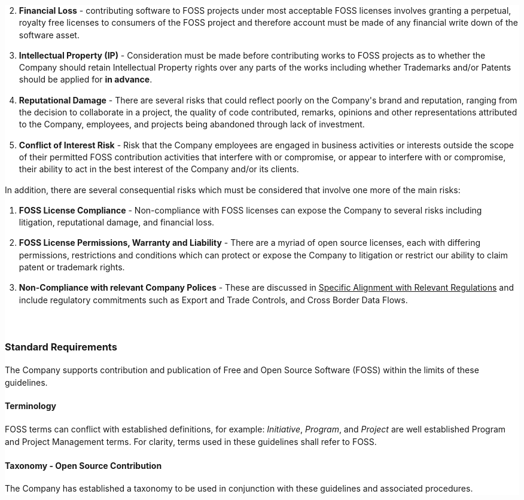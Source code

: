 2.  **Financial Loss** - contributing software to FOSS projects under most acceptable FOSS licenses involves granting a perpetual, royalty free licenses to consumers of the FOSS project and therefore account must be made of any financial write down of the software asset.

3.  **Intellectual Property (IP)** - Consideration must be made before contributing works to FOSS projects as to whether the Company should retain Intellectual Property rights over any parts of the works including whether Trademarks and/or Patents should be applied for **in advance**.

4.  **Reputational Damage** - There are several risks that could reflect poorly on the Company's brand and reputation, ranging from the decision to collaborate in a project, the quality of code contributed, remarks, opinions and other representations attributed to the Company, employees, and projects being abandoned through lack of investment.

5.  **Conflict of Interest Risk** - Risk that the Company employees are engaged in business activities or interests outside the scope of their permitted FOSS contribution activities that interfere with or compromise, or appear to interfere with or compromise, their ability to act in the best interest of the Company and/or its clients.

In addition, there are several consequential risks which must be considered that involve one more of the main risks:

1.  **FOSS License Compliance** - Non-compliance with FOSS licenses can expose the Company to several risks including litigation, reputational damage, and financial loss.  
    
2.  **FOSS License Permissions, Warranty and Liability** - There are a myriad of open source licenses, each with differing permissions, restrictions and conditions which can protect or expose the Company to litigation or restrict our ability to claim patent or trademark rights.  
    
3.  **Non-Compliance with relevant Company Polices** - These are discussed in [Specific Alignment with Relevant Regulations](#regulationalignment) and include regulatory commitments such as Export and Trade Controls, and Cross Border Data Flows.

<br /> 

<a id="standardrequirements"></a>

### Standard Requirements

The Company supports contribution and publication of Free and Open Source Software (FOSS) within the limits of these guidelines.

<a id="terminology"></a>

#### Terminology

FOSS terms can conflict with established definitions, for example: _Initiative_, _Program_, and _Project_ are well established Program and Project Management terms. For clarity, terms used in these guidelines shall refer to FOSS.

<a id="taxonomy"></a>

#### Taxonomy - Open Source Contribution

The Company has established a taxonomy to be used in conjunction with these guidelines and associated procedures.

<a id="fossprojectcategories"></a>
